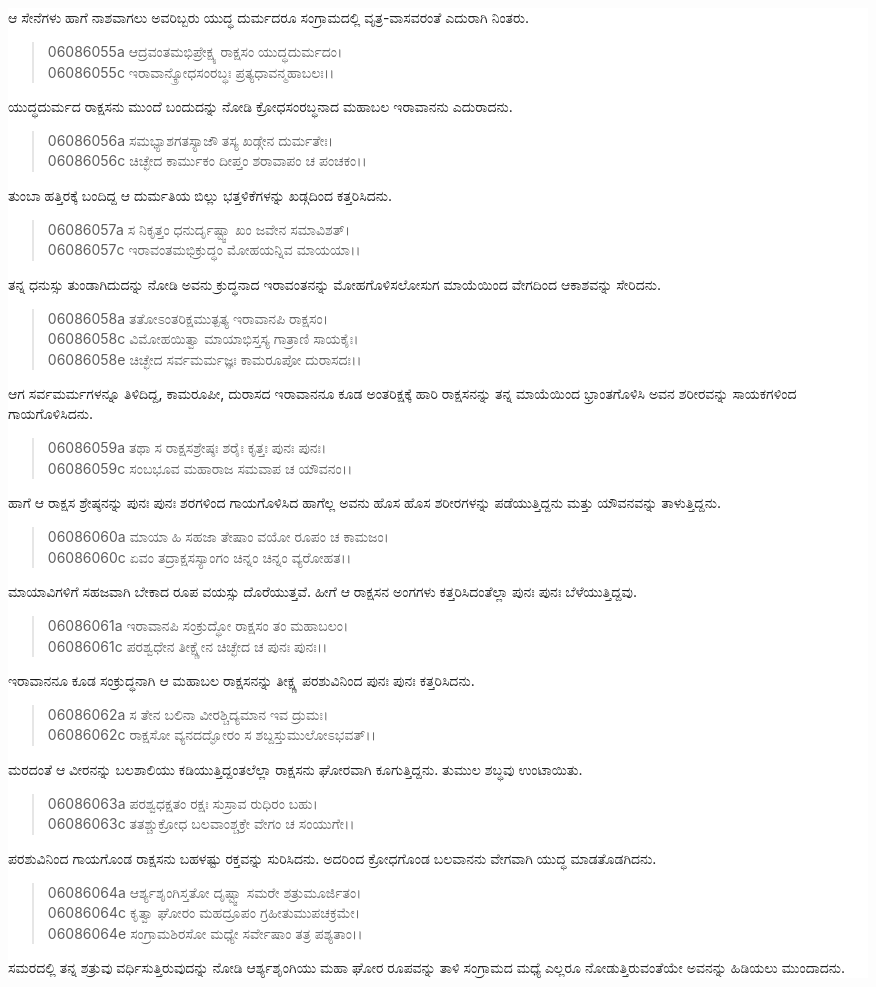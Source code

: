 ಆ ಸೇನೆಗಳು ಹಾಗೆ ನಾಶವಾಗಲು ಅವರಿಬ್ಬರು ಯುದ್ಧ ದುರ್ಮದರೂ ಸಂಗ್ರಾಮದಲ್ಲಿ ವೃತ್ರ-ವಾಸವರಂತೆ ಎದುರಾಗಿ ನಿಂತರು.

> 06086055a ಆದ್ರವಂತಮಭಿಪ್ರೇಕ್ಷ್ಯ ರಾಕ್ಷಸಂ ಯುದ್ಧದುರ್ಮದಂ।   
06086055c ಇರಾವಾನ್ಕ್ರೋಧಸಂರಬ್ಧಃ ಪ್ರತ್ಯಧಾವನ್ಮಹಾಬಲಃ।।

ಯುದ್ಧದುರ್ಮದ ರಾಕ್ಷಸನು ಮುಂದೆ ಬಂದುದನ್ನು ನೋಡಿ ಕ್ರೋಧಸಂರಬ್ಧನಾದ ಮಹಾಬಲ ಇರಾವಾನನು ಎದುರಾದನು.

> 06086056a ಸಮಭ್ಯಾಶಗತಸ್ಯಾಜೌ ತಸ್ಯ ಖಡ್ಗೇನ ದುರ್ಮತೇಃ।   
06086056c ಚಿಚ್ಛೇದ ಕಾರ್ಮುಕಂ ದೀಪ್ತಂ ಶರಾವಾಪಂ ಚ ಪಂಚಕಂ।।

ತುಂಬಾ ಹತ್ತಿರಕ್ಕೆ ಬಂದಿದ್ದ ಆ ದುರ್ಮತಿಯ ಬಿಲ್ಲು ಭತ್ತಳಿಕೆಗಳನ್ನು ಖಡ್ಗದಿಂದ ಕತ್ತರಿಸಿದನು.

> 06086057a ಸ ನಿಕೃತ್ತಂ ಧನುರ್ದೃಷ್ಟ್ವಾ ಖಂ ಜವೇನ ಸಮಾವಿಶತ್।   
06086057c ಇರಾವಂತಮಭಿಕ್ರುದ್ಧಂ ಮೋಹಯನ್ನಿವ ಮಾಯಯಾ।।

ತನ್ನ ಧನುಸ್ಸು ತುಂಡಾಗಿದುದನ್ನು ನೋಡಿ ಅವನು ಕ್ರುದ್ಧನಾದ ಇರಾವಂತನನ್ನು ಮೋಹಗೊಳಿಸಲೋಸುಗ ಮಾಯೆಯಿಂದ ವೇಗದಿಂದ ಆಕಾಶವನ್ನು ಸೇರಿದನು.

> 06086058a ತತೋಽಂತರಿಕ್ಷಮುತ್ಪತ್ಯ ಇರಾವಾನಪಿ ರಾಕ್ಷಸಂ।   
06086058c ವಿಮೋಹಯಿತ್ವಾ ಮಾಯಾಭಿಸ್ತಸ್ಯ ಗಾತ್ರಾಣಿ ಸಾಯಕೈಃ।   
06086058e ಚಿಚ್ಛೇದ ಸರ್ವಮರ್ಮಜ್ಞಃ ಕಾಮರೂಪೋ ದುರಾಸದಃ।।

ಆಗ ಸರ್ವಮರ್ಮಗಳನ್ನೂ ತಿಳಿದಿದ್ದ, ಕಾಮರೂಪೀ, ದುರಾಸದ ಇರಾವಾನನೂ ಕೂಡ ಅಂತರಿಕ್ಷಕ್ಕೆ ಹಾರಿ ರಾಕ್ಷಸನನ್ನು ತನ್ನ ಮಾಯೆಯಿಂದ ಭ್ರಾಂತಗೊಳಿಸಿ ಅವನ ಶರೀರವನ್ನು ಸಾಯಕಗಳಿಂದ ಗಾಯಗೊಳಿಸಿದನು.

> 06086059a ತಥಾ ಸ ರಾಕ್ಷಸಶ್ರೇಷ್ಠಃ ಶರೈಃ ಕೃತ್ತಃ ಪುನಃ ಪುನಃ।   
06086059c ಸಂಬಭೂವ ಮಹಾರಾಜ ಸಮವಾಪ ಚ ಯೌವನಂ।।

ಹಾಗೆ ಆ ರಾಕ್ಷಸ ಶ್ರೇಷ್ಠನನ್ನು ಪುನಃ ಪುನಃ ಶರಗಳಿಂದ ಗಾಯಗೊಳಿಸಿದ ಹಾಗೆಲ್ಲ ಅವನು ಹೊಸ ಹೊಸ ಶರೀರಗಳನ್ನು ಪಡೆಯುತ್ತಿದ್ದನು ಮತ್ತು ಯೌವನವನ್ನು ತಾಳುತ್ತಿದ್ದನು.

> 06086060a ಮಾಯಾ ಹಿ ಸಹಜಾ ತೇಷಾಂ ವಯೋ ರೂಪಂ ಚ ಕಾಮಜಂ।   
06086060c ಏವಂ ತದ್ರಾಕ್ಷಸಸ್ಯಾಂಗಂ ಚಿನ್ನಂ ಚಿನ್ನಂ ವ್ಯರೋಹತ।।

ಮಾಯಾವಿಗಳಿಗೆ ಸಹಜವಾಗಿ ಬೇಕಾದ ರೂಪ ವಯಸ್ಸು ದೊರೆಯುತ್ತವೆ. ಹೀಗೆ ಆ ರಾಕ್ಷಸನ ಅಂಗಗಳು ಕತ್ತರಿಸಿದಂತೆಲ್ಲಾ ಪುನಃ ಪುನಃ ಬೆಳೆಯುತ್ತಿದ್ದವು.

> 06086061a ಇರಾವಾನಪಿ ಸಂಕ್ರುದ್ಧೋ ರಾಕ್ಷಸಂ ತಂ ಮಹಾಬಲಂ।   
06086061c ಪರಶ್ವಧೇನ ತೀಕ್ಷ್ಣೇನ ಚಿಚ್ಛೇದ ಚ ಪುನಃ ಪುನಃ।।

ಇರಾವಾನನೂ ಕೂಡ ಸಂಕ್ರುದ್ಧನಾಗಿ ಆ ಮಹಾಬಲ ರಾಕ್ಷಸನನ್ನು ತೀಕ್ಷ್ಣ ಪರಶುವಿನಿಂದ ಪುನಃ ಪುನಃ ಕತ್ತರಿಸಿದನು.

> 06086062a ಸ ತೇನ ಬಲಿನಾ ವೀರಶ್ಚಿದ್ಯಮಾನ ಇವ ದ್ರುಮಃ।   
06086062c ರಾಕ್ಷಸೋ ವ್ಯನದದ್ಘೋರಂ ಸ ಶಬ್ದಸ್ತುಮುಲೋಽಭವತ್।।

ಮರದಂತೆ ಆ ವೀರನನ್ನು ಬಲಶಾಲಿಯು ಕಡಿಯುತ್ತಿದ್ದಂತಲೆಲ್ಲಾ ರಾಕ್ಷಸನು ಘೋರವಾಗಿ ಕೂಗುತ್ತಿದ್ದನು. ತುಮುಲ ಶಬ್ಧವು ಉಂಟಾಯಿತು.

> 06086063a ಪರಶ್ವಧಕ್ಷತಂ ರಕ್ಷಃ ಸುಸ್ರಾವ ರುಧಿರಂ ಬಹು।   
06086063c ತತಶ್ಚುಕ್ರೋಧ ಬಲವಾಂಶ್ಚಕ್ರೇ ವೇಗಂ ಚ ಸಂಯುಗೇ।।

ಪರಶುವಿನಿಂದ ಗಾಯಗೊಂಡ ರಾಕ್ಷಸನು ಬಹಳಷ್ಟು ರಕ್ತವನ್ನು ಸುರಿಸಿದನು. ಅದರಿಂದ ಕ್ರೋಧಗೊಂಡ ಬಲವಾನನು ವೇಗವಾಗಿ ಯುದ್ಧ ಮಾಡತೊಡಗಿದನು.

> 06086064a ಆರ್ಶ್ಯಶೃಂಗಿಸ್ತತೋ ದೃಷ್ಟ್ವಾ ಸಮರೇ ಶತ್ರುಮೂರ್ಜಿತಂ।   
06086064c ಕೃತ್ವಾ ಘೋರಂ ಮಹದ್ರೂಪಂ ಗ್ರಹೀತುಮುಪಚಕ್ರಮೇ।   
06086064e ಸಂಗ್ರಾಮಶಿರಸೋ ಮಧ್ಯೇ ಸರ್ವೇಷಾಂ ತತ್ರ ಪಶ್ಯತಾಂ।।

ಸಮರದಲ್ಲಿ ತನ್ನ ಶತ್ರುವು ವರ್ಧಿಸುತ್ತಿರುವುದನ್ನು ನೋಡಿ ಆರ್ಶ್ಯಶೃಂಗಿಯು ಮಹಾ ಘೋರ ರೂಪವನ್ನು ತಾಳಿ ಸಂಗ್ರಾಮದ ಮಧ್ಯೆ ಎಲ್ಲರೂ ನೋಡುತ್ತಿರುವಂತೆಯೇ ಅವನನ್ನು ಹಿಡಿಯಲು ಮುಂದಾದನು.
